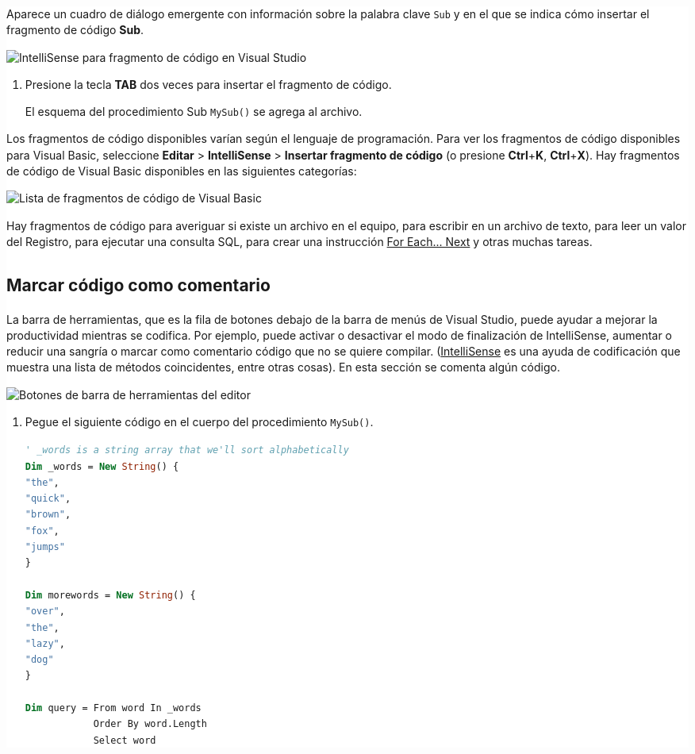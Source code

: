    Aparece un cuadro de diálogo emergente con información sobre la palabra clave `Sub` y en el que se indica cómo insertar el fragmento de código **Sub**.

   ![IntelliSense para fragmento de código en Visual Studio](media/tutorial-intellisense-snippet.png)

1. Presione la tecla **TAB** dos veces para insertar el fragmento de código.

   El esquema del procedimiento Sub `MySub()` se agrega al archivo.

Los fragmentos de código disponibles varían según el lenguaje de programación. Para ver los fragmentos de código disponibles para Visual Basic, seleccione **Editar** > **IntelliSense** > **Insertar fragmento de código** (o presione **Ctrl**+**K**, **Ctrl**+**X**). Hay fragmentos de código de Visual Basic disponibles en las siguientes categorías:

![Lista de fragmentos de código de Visual Basic](media/tutorial-code-snippet-list.png)

Hay fragmentos de código para averiguar si existe un archivo en el equipo, para escribir en un archivo de texto, para leer un valor del Registro, para ejecutar una consulta SQL, para crear una instrucción [For Each... Next](/dotnet/visual-basic/language-reference/statements/for-each-next-statement) y otras muchas tareas.

## <a name="comment-out-code"></a>Marcar código como comentario

La barra de herramientas, que es la fila de botones debajo de la barra de menús de Visual Studio, puede ayudar a mejorar la productividad mientras se codifica. Por ejemplo, puede activar o desactivar el modo de finalización de IntelliSense, aumentar o reducir una sangría o marcar como comentario código que no se quiere compilar. ([IntelliSense](../../ide/using-intellisense.md) es una ayuda de codificación que muestra una lista de métodos coincidentes, entre otras cosas). En esta sección se comenta algún código.

![Botones de barra de herramientas del editor](media/tutorial-editor-toolbar.png)

1. Pegue el siguiente código en el cuerpo del procedimiento `MySub()`.

   ```vb
   ' _words is a string array that we'll sort alphabetically
   Dim _words = New String() {
   "the",
   "quick",
   "brown",
   "fox",
   "jumps"
   }

   Dim morewords = New String() {
   "over",
   "the",
   "lazy",
   "dog"
   }

   Dim query = From word In _words
               Order By word.Length
               Select word
   ```
